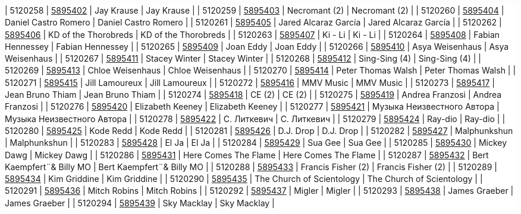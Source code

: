 | 5120258 | [5895402](https://www.discogs.com/artist/5895402) | Jay Krause | Jay Krause |
| 5120259 | [5895403](https://www.discogs.com/artist/5895403) | Necromant (2) | Necromant (2) |
| 5120260 | [5895404](https://www.discogs.com/artist/5895404) | Daniel Castro Romero | Daniel Castro Romero |
| 5120261 | [5895405](https://www.discogs.com/artist/5895405) | Jared Alcaraz García | Jared Alcaraz García |
| 5120262 | [5895406](https://www.discogs.com/artist/5895406) | KD of the Thorobreds | KD of the Thorobreds |
| 5120263 | [5895407](https://www.discogs.com/artist/5895407) | Ki - Li | Ki - Li |
| 5120264 | [5895408](https://www.discogs.com/artist/5895408) | Fabian Hennessey | Fabian Hennessey |
| 5120265 | [5895409](https://www.discogs.com/artist/5895409) | Joan Eddy | Joan Eddy |
| 5120266 | [5895410](https://www.discogs.com/artist/5895410) | Asya Weisenhaus | Asya Weisenhaus |
| 5120267 | [5895411](https://www.discogs.com/artist/5895411) | Stacey Winter | Stacey Winter |
| 5120268 | [5895412](https://www.discogs.com/artist/5895412) | Sing-Sing (4) | Sing-Sing (4) |
| 5120269 | [5895413](https://www.discogs.com/artist/5895413) | Chloe Weisenhaus | Chloe Weisenhaus |
| 5120270 | [5895414](https://www.discogs.com/artist/5895414) | Peter Thomas Walsh | Peter Thomas Walsh |
| 5120271 | [5895415](https://www.discogs.com/artist/5895415) | Jill Lamoureux | Jill Lamoureux |
| 5120272 | [5895416](https://www.discogs.com/artist/5895416) | MMV Music | MMV Music |
| 5120273 | [5895417](https://www.discogs.com/artist/5895417) | Jean Bruno Thiam | Jean Bruno Thiam |
| 5120274 | [5895418](https://www.discogs.com/artist/5895418) | CE (2) | CE (2) |
| 5120275 | [5895419](https://www.discogs.com/artist/5895419) | Andrea Franzosi | Andrea Franzosi |
| 5120276 | [5895420](https://www.discogs.com/artist/5895420) | Elizabeth Keeney | Elizabeth Keeney |
| 5120277 | [5895421](https://www.discogs.com/artist/5895421) | Музыка Неизвестного Автора | Музыка Неизвестного Автора |
| 5120278 | [5895422](https://www.discogs.com/artist/5895422) | С. Литкевич | С. Литкевич |
| 5120279 | [5895424](https://www.discogs.com/artist/5895424) | Ray-dio | Ray-dio |
| 5120280 | [5895425](https://www.discogs.com/artist/5895425) | Kode Redd | Kode Redd |
| 5120281 | [5895426](https://www.discogs.com/artist/5895426) | D.J. Drop | D.J. Drop |
| 5120282 | [5895427](https://www.discogs.com/artist/5895427) | Malphunkshun | Malphunkshun |
| 5120283 | [5895428](https://www.discogs.com/artist/5895428) | El Ja | El Ja |
| 5120284 | [5895429](https://www.discogs.com/artist/5895429) | Sua Gee | Sua Gee |
| 5120285 | [5895430](https://www.discogs.com/artist/5895430) | Mickey Dawg | Mickey Dawg |
| 5120286 | [5895431](https://www.discogs.com/artist/5895431) | Here Comes The Flame | Here Comes The Flame |
| 5120287 | [5895432](https://www.discogs.com/artist/5895432) | Bert Kaempfert¨& Billy MO | Bert Kaempfert¨& Billy MO |
| 5120288 | [5895433](https://www.discogs.com/artist/5895433) | Francis Fisher (2) | Francis Fisher (2) |
| 5120289 | [5895434](https://www.discogs.com/artist/5895434) | Kim Griddine | Kim Griddine |
| 5120290 | [5895435](https://www.discogs.com/artist/5895435) | The Church of Scientology | The Church of Scientology |
| 5120291 | [5895436](https://www.discogs.com/artist/5895436) | Mitch Robins | Mitch Robins |
| 5120292 | [5895437](https://www.discogs.com/artist/5895437) | Migler | Migler |
| 5120293 | [5895438](https://www.discogs.com/artist/5895438) | James Graeber | James Graeber |
| 5120294 | [5895439](https://www.discogs.com/artist/5895439) | Sky Macklay | Sky Macklay |
